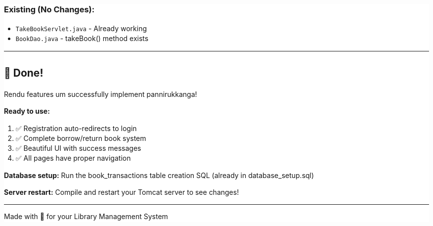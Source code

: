 ### Existing (No Changes):
- `TakeBookServlet.java` - Already working
- `BookDao.java` - takeBook() method exists

---

## 🎉 Done!

Rendu features um successfully implement pannirukkanga! 

**Ready to use:**
1. ✅ Registration auto-redirects to login
2. ✅ Complete borrow/return book system
3. ✅ Beautiful UI with success messages
4. ✅ All pages have proper navigation

**Database setup:** Run the book_transactions table creation SQL (already in database_setup.sql)

**Server restart:** Compile and restart your Tomcat server to see changes!

---

Made with 💙 for your Library Management System

